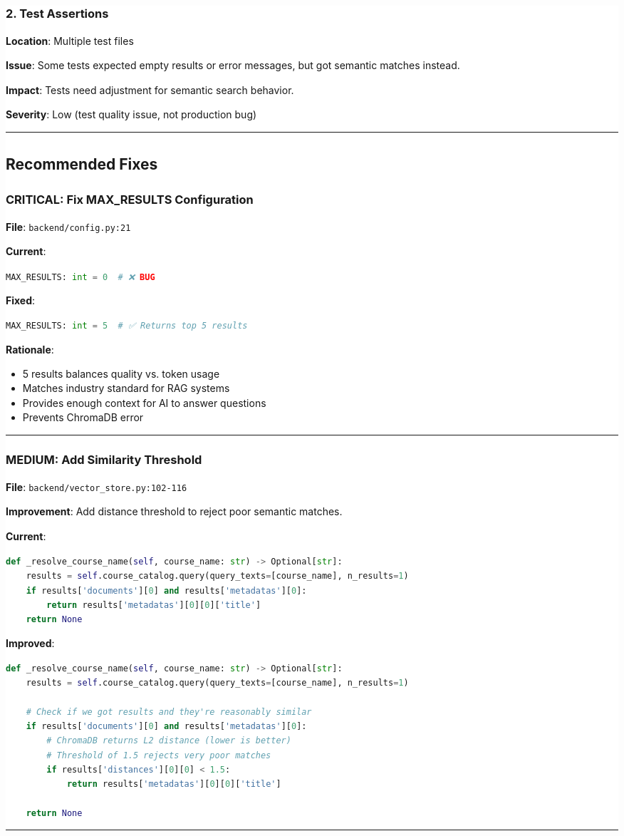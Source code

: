 ### 2. Test Assertions
**Location**: Multiple test files

**Issue**: Some tests expected empty results or error messages, but got semantic matches instead.

**Impact**: Tests need adjustment for semantic search behavior.

**Severity**: Low (test quality issue, not production bug)

---

## Recommended Fixes

### CRITICAL: Fix MAX_RESULTS Configuration

**File**: `backend/config.py:21`

**Current**:
```python
MAX_RESULTS: int = 0  # ❌ BUG
```

**Fixed**:
```python
MAX_RESULTS: int = 5  # ✅ Returns top 5 results
```

**Rationale**:
- 5 results balances quality vs. token usage
- Matches industry standard for RAG systems
- Provides enough context for AI to answer questions
- Prevents ChromaDB error

---

### MEDIUM: Add Similarity Threshold

**File**: `backend/vector_store.py:102-116`

**Improvement**: Add distance threshold to reject poor semantic matches.

**Current**:
```python
def _resolve_course_name(self, course_name: str) -> Optional[str]:
    results = self.course_catalog.query(query_texts=[course_name], n_results=1)
    if results['documents'][0] and results['metadatas'][0]:
        return results['metadatas'][0][0]['title']
    return None
```

**Improved**:
```python
def _resolve_course_name(self, course_name: str) -> Optional[str]:
    results = self.course_catalog.query(query_texts=[course_name], n_results=1)

    # Check if we got results and they're reasonably similar
    if results['documents'][0] and results['metadatas'][0]:
        # ChromaDB returns L2 distance (lower is better)
        # Threshold of 1.5 rejects very poor matches
        if results['distances'][0][0] < 1.5:
            return results['metadatas'][0][0]['title']

    return None
```

---